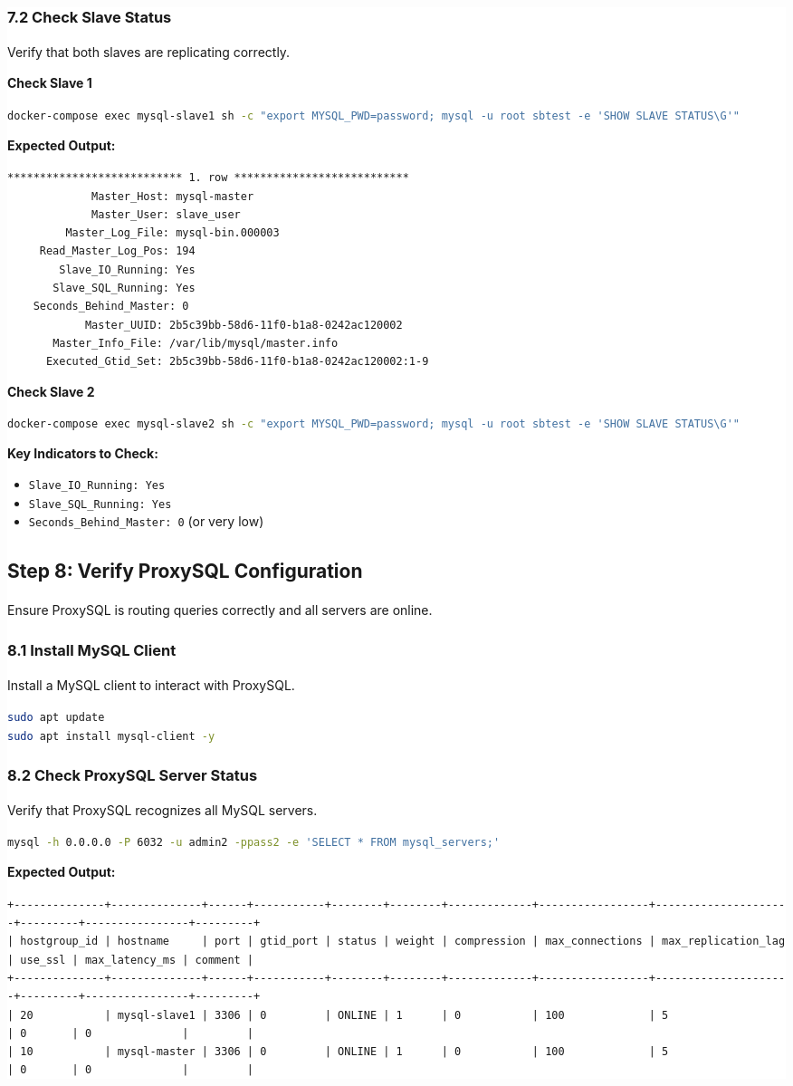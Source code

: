 ### 7.2 Check Slave Status
Verify that both slaves are replicating correctly.

**Check Slave 1**
```bash
docker-compose exec mysql-slave1 sh -c "export MYSQL_PWD=password; mysql -u root sbtest -e 'SHOW SLAVE STATUS\G'"
```

**Expected Output:**
```
*************************** 1. row ***************************
             Master_Host: mysql-master
             Master_User: slave_user
         Master_Log_File: mysql-bin.000003
     Read_Master_Log_Pos: 194
        Slave_IO_Running: Yes
       Slave_SQL_Running: Yes
    Seconds_Behind_Master: 0
            Master_UUID: 2b5c39bb-58d6-11f0-b1a8-0242ac120002
       Master_Info_File: /var/lib/mysql/master.info
      Executed_Gtid_Set: 2b5c39bb-58d6-11f0-b1a8-0242ac120002:1-9
```

**Check Slave 2**
```bash
docker-compose exec mysql-slave2 sh -c "export MYSQL_PWD=password; mysql -u root sbtest -e 'SHOW SLAVE STATUS\G'"
```

**Key Indicators to Check:**
- `Slave_IO_Running: Yes`
- `Slave_SQL_Running: Yes`
- `Seconds_Behind_Master: 0` (or very low)

## Step 8: Verify ProxySQL Configuration

Ensure ProxySQL is routing queries correctly and all servers are online.

### 8.1 Install MySQL Client
Install a MySQL client to interact with ProxySQL.

```bash
sudo apt update
sudo apt install mysql-client -y
```

### 8.2 Check ProxySQL Server Status
Verify that ProxySQL recognizes all MySQL servers.

```bash
mysql -h 0.0.0.0 -P 6032 -u admin2 -ppass2 -e 'SELECT * FROM mysql_servers;'
```

**Expected Output:**
```
+--------------+--------------+------+-----------+--------+--------+-------------+-----------------+---------------------+---------+----------------+---------+
| hostgroup_id | hostname     | port | gtid_port | status | weight | compression | max_connections | max_replication_lag | use_ssl | max_latency_ms | comment |
+--------------+--------------+------+-----------+--------+--------+-------------+-----------------+---------------------+---------+----------------+---------+
| 20           | mysql-slave1 | 3306 | 0         | ONLINE | 1      | 0           | 100             | 5                   | 0       | 0              |         |
| 10           | mysql-master | 3306 | 0         | ONLINE | 1      | 0           | 100             | 5                   | 0       | 0              |         |
```